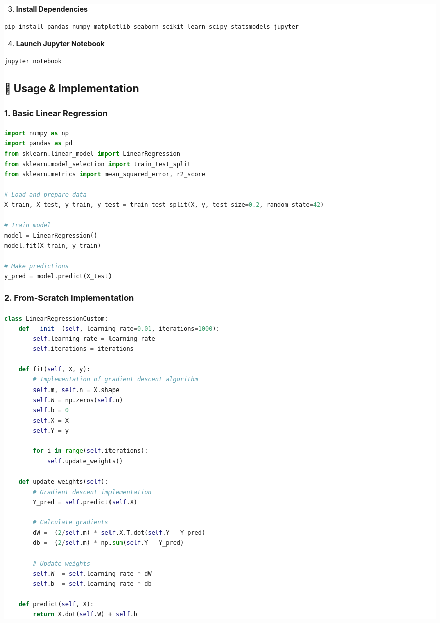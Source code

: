 3. **Install Dependencies**
```bash
pip install pandas numpy matplotlib seaborn scikit-learn scipy statsmodels jupyter
```

4. **Launch Jupyter Notebook**
```bash
jupyter notebook
```

## 🚀 Usage & Implementation

### 1. Basic Linear Regression
```python
import numpy as np
import pandas as pd
from sklearn.linear_model import LinearRegression
from sklearn.model_selection import train_test_split
from sklearn.metrics import mean_squared_error, r2_score

# Load and prepare data
X_train, X_test, y_train, y_test = train_test_split(X, y, test_size=0.2, random_state=42)

# Train model
model = LinearRegression()
model.fit(X_train, y_train)

# Make predictions
y_pred = model.predict(X_test)
```

### 2. From-Scratch Implementation
```python
class LinearRegressionCustom:
    def __init__(self, learning_rate=0.01, iterations=1000):
        self.learning_rate = learning_rate
        self.iterations = iterations
        
    def fit(self, X, y):
        # Implementation of gradient descent algorithm
        self.m, self.n = X.shape
        self.W = np.zeros(self.n)
        self.b = 0
        self.X = X
        self.Y = y
        
        for i in range(self.iterations):
            self.update_weights()
    
    def update_weights(self):
        # Gradient descent implementation
        Y_pred = self.predict(self.X)
        
        # Calculate gradients
        dW = -(2/self.m) * self.X.T.dot(self.Y - Y_pred)
        db = -(2/self.m) * np.sum(self.Y - Y_pred)
        
        # Update weights
        self.W -= self.learning_rate * dW
        self.b -= self.learning_rate * db
    
    def predict(self, X):
        return X.dot(self.W) + self.b
```
